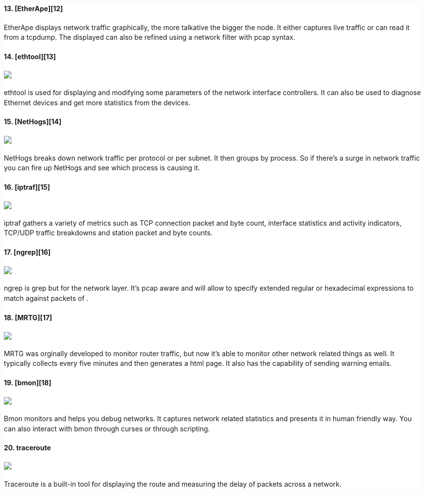 #### 13. [EtherApe][12] ####

EtherApe displays network traffic graphically, the more talkative the bigger the node. It either captures live traffic or can read it from a tcpdump. The displayed can also be refined using a network filter with pcap syntax.

#### 14. [ethtool][13] ####

![](https://serverdensity-wpengine.netdna-ssl.com/wp-content/uploads/2015/02/ethtool.jpg)

ethtool is used for displaying and modifying some parameters of the network interface controllers. It can also be used to diagnose Ethernet devices and get more statistics from the devices.

#### 15. [NetHogs][14] ####

![](https://serverdensity-wpengine.netdna-ssl.com/wp-content/uploads/2015/02/nethogs.jpg)

NetHogs breaks down network traffic per protocol or per subnet. It then groups by process. So if there’s a surge in network traffic you can fire up NetHogs and see which process is causing it.

#### 16. [iptraf][15] ####

![](https://serverdensity-wpengine.netdna-ssl.com/wp-content/uploads/2015/02/iptraf.jpg)

iptraf gathers a variety of metrics such as TCP connection packet and byte count, interface statistics and activity indicators, TCP/UDP traffic breakdowns and station packet and byte counts.

#### 17. [ngrep][16] ####

![](https://serverdensity-wpengine.netdna-ssl.com/wp-content/uploads/2015/02/ngrep.jpg)

ngrep is grep but for the network layer. It’s pcap aware and will allow to specify extended regular or hexadecimal expressions to match against packets of .

#### 18. [MRTG][17] ####

![](https://serverdensity-wpengine.netdna-ssl.com/wp-content/uploads/2015/02/mrtg.jpg)

MRTG was orginally developed to monitor router traffic, but now it’s able to monitor other network related things as well. It typically collects every five minutes and then generates a html page. It also has the capability of sending warning emails.

#### 19. [bmon][18] ####

![](https://serverdensity-wpengine.netdna-ssl.com/wp-content/uploads/2015/02/bmon.jpg)

Bmon monitors and helps you debug networks. It captures network related statistics and presents it in human friendly way. You can also interact with bmon through curses or through scripting.

#### 20. traceroute ####

![](https://serverdensity-wpengine.netdna-ssl.com/wp-content/uploads/2015/02/traceroute.jpg)

Traceroute is a built-in tool for displaying the route and measuring the delay of packets across a network.
